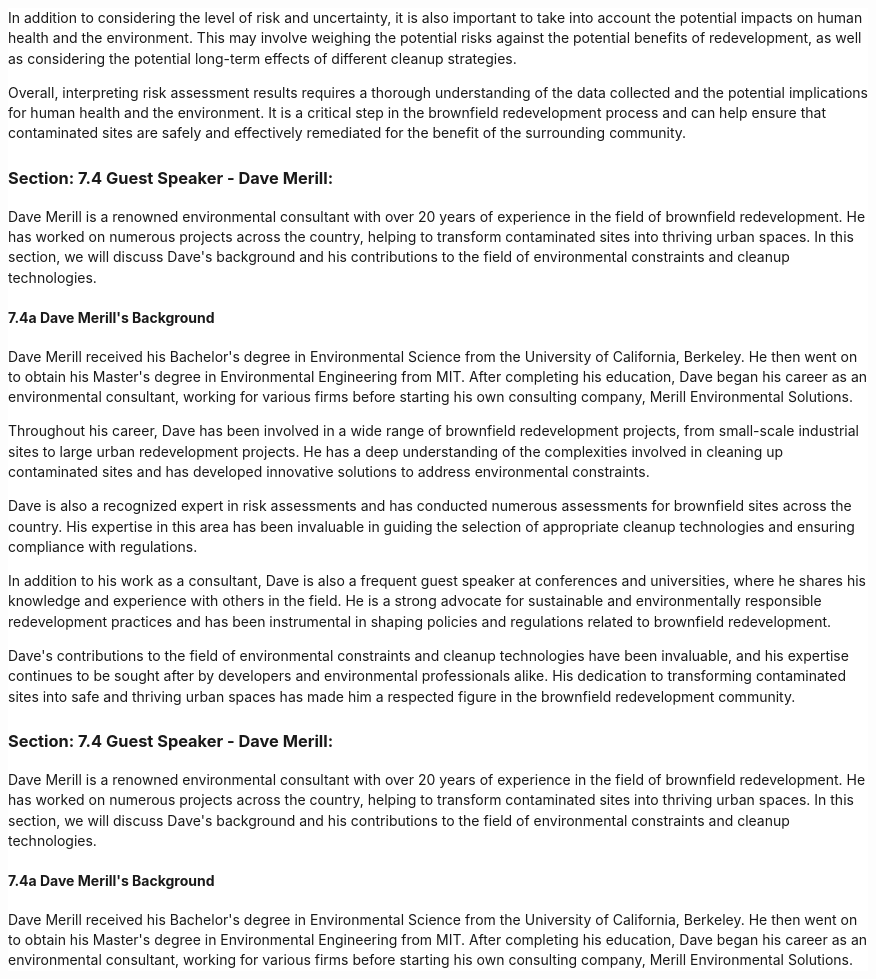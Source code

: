 In addition to considering the level of risk and uncertainty, it is also important to take into account the potential impacts on human health and the environment. This may involve weighing the potential risks against the potential benefits of redevelopment, as well as considering the potential long-term effects of different cleanup strategies.

Overall, interpreting risk assessment results requires a thorough understanding of the data collected and the potential implications for human health and the environment. It is a critical step in the brownfield redevelopment process and can help ensure that contaminated sites are safely and effectively remediated for the benefit of the surrounding community.


### Section: 7.4 Guest Speaker - Dave Merill:

Dave Merill is a renowned environmental consultant with over 20 years of experience in the field of brownfield redevelopment. He has worked on numerous projects across the country, helping to transform contaminated sites into thriving urban spaces. In this section, we will discuss Dave's background and his contributions to the field of environmental constraints and cleanup technologies.

#### 7.4a Dave Merill's Background

Dave Merill received his Bachelor's degree in Environmental Science from the University of California, Berkeley. He then went on to obtain his Master's degree in Environmental Engineering from MIT. After completing his education, Dave began his career as an environmental consultant, working for various firms before starting his own consulting company, Merill Environmental Solutions.

Throughout his career, Dave has been involved in a wide range of brownfield redevelopment projects, from small-scale industrial sites to large urban redevelopment projects. He has a deep understanding of the complexities involved in cleaning up contaminated sites and has developed innovative solutions to address environmental constraints.

Dave is also a recognized expert in risk assessments and has conducted numerous assessments for brownfield sites across the country. His expertise in this area has been invaluable in guiding the selection of appropriate cleanup technologies and ensuring compliance with regulations.

In addition to his work as a consultant, Dave is also a frequent guest speaker at conferences and universities, where he shares his knowledge and experience with others in the field. He is a strong advocate for sustainable and environmentally responsible redevelopment practices and has been instrumental in shaping policies and regulations related to brownfield redevelopment.

Dave's contributions to the field of environmental constraints and cleanup technologies have been invaluable, and his expertise continues to be sought after by developers and environmental professionals alike. His dedication to transforming contaminated sites into safe and thriving urban spaces has made him a respected figure in the brownfield redevelopment community. 


### Section: 7.4 Guest Speaker - Dave Merill:

Dave Merill is a renowned environmental consultant with over 20 years of experience in the field of brownfield redevelopment. He has worked on numerous projects across the country, helping to transform contaminated sites into thriving urban spaces. In this section, we will discuss Dave's background and his contributions to the field of environmental constraints and cleanup technologies.

#### 7.4a Dave Merill's Background

Dave Merill received his Bachelor's degree in Environmental Science from the University of California, Berkeley. He then went on to obtain his Master's degree in Environmental Engineering from MIT. After completing his education, Dave began his career as an environmental consultant, working for various firms before starting his own consulting company, Merill Environmental Solutions.
